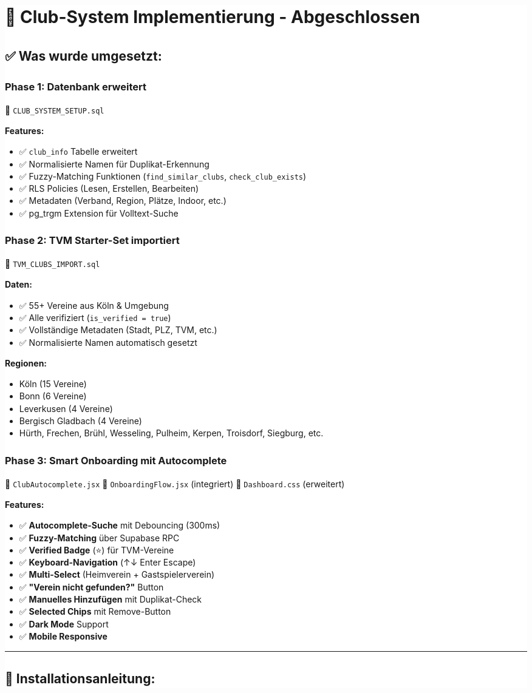 # 🎾 Club-System Implementierung - Abgeschlossen

## ✅ **Was wurde umgesetzt:**

### **Phase 1: Datenbank erweitert**
📄 `CLUB_SYSTEM_SETUP.sql`

**Features:**
- ✅ `club_info` Tabelle erweitert
- ✅ Normalisierte Namen für Duplikat-Erkennung
- ✅ Fuzzy-Matching Funktionen (`find_similar_clubs`, `check_club_exists`)
- ✅ RLS Policies (Lesen, Erstellen, Bearbeiten)
- ✅ Metadaten (Verband, Region, Plätze, Indoor, etc.)
- ✅ pg_trgm Extension für Volltext-Suche

### **Phase 2: TVM Starter-Set importiert**
📄 `TVM_CLUBS_IMPORT.sql`

**Daten:**
- ✅ 55+ Vereine aus Köln & Umgebung
- ✅ Alle verifiziert (`is_verified = true`)
- ✅ Vollständige Metadaten (Stadt, PLZ, TVM, etc.)
- ✅ Normalisierte Namen automatisch gesetzt

**Regionen:**
- Köln (15 Vereine)
- Bonn (6 Vereine)
- Leverkusen (4 Vereine)
- Bergisch Gladbach (4 Vereine)
- Hürth, Frechen, Brühl, Wesseling, Pulheim, Kerpen, Troisdorf, Siegburg, etc.

### **Phase 3: Smart Onboarding mit Autocomplete**
📄 `ClubAutocomplete.jsx`
📄 `OnboardingFlow.jsx` (integriert)
📄 `Dashboard.css` (erweitert)

**Features:**
- ✅ **Autocomplete-Suche** mit Debouncing (300ms)
- ✅ **Fuzzy-Matching** über Supabase RPC
- ✅ **Verified Badge** (⭐) für TVM-Vereine
- ✅ **Keyboard-Navigation** (↑↓ Enter Escape)
- ✅ **Multi-Select** (Heimverein + Gastspielerverein)
- ✅ **"Verein nicht gefunden?"** Button
- ✅ **Manuelles Hinzufügen** mit Duplikat-Check
- ✅ **Selected Chips** mit Remove-Button
- ✅ **Dark Mode** Support
- ✅ **Mobile Responsive**

---

## 🚀 **Installationsanleitung:**
